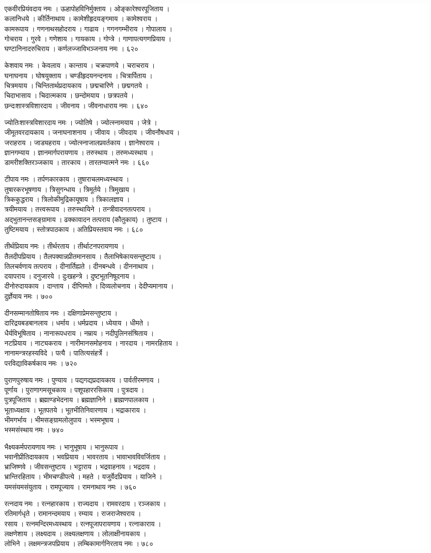 एकवीरप्रियंवदाय नमः । ऊहापोहविनिर्मुक्ताय । ओङ्कारेश्वरपूजिताय ।  
कलानिधये । कीर्तिनाथाय । कामेशीहृदयङ्गमाय । कामेश्वराय ।  
कामरूपाय । गणनाथसहोदराय । गाढाय । गगनगम्भीराय । गोपालाय ।  
गोचराय । गुरवे । गणेशाय । गायकाय । गोप्त्रे । गाणापत्यगणप्रियाय ।  
घण्टानिनादरुचिराय । कर्णलज्जाविभञ्जनाय नमः । ६२०  
  
केशवाय नमः । केवलाय । कान्ताय । चक्रपाणये । चराचराय ।  
घनाघनाय । घोषयुक्ताय । चण्डीहृदयनन्दनाय । चित्रार्पिताय ।  
चित्रमयाय । चिन्तितार्थप्रदायकाय । छद्मचारिणे । छद्मगतये ।  
चिदाभासाय । चिदात्मकाय । छन्दोमयाय । छत्रपतये ।  
छन्दःशास्त्रविशारदाय । जीवनाय । जीवनाधाराय नमः । ६४०  
  
ज्योतिःशास्त्रविशारदाय नमः । ज्योतिषे । ज्योत्स्नामयाय । जेत्रे ।  
जीमूतवरदायकाय । जनाघनाशनाय । जीवाय । जीवदाय । जीवनौषधाय ।  
जराहराय । जाड्यहराय । ज्योत्स्नाजालप्रवर्तकाय । ज्ञानेश्वराय ।  
ज्ञानगम्याय । ज्ञानमार्गपरायणाय । तरुस्थाय । तरुमध्यस्थाय ।  
डामरीशक्तिरञ्जकाय । तारकाय । तारतम्यात्मने नमः । ६६०  
  
टीपाय नमः । तर्पणकारकाय । तुषाराचलमध्यस्थाय ।  
तुषारकरभूषणाय । त्रिसुगन्धाय । त्रिमूर्तये । त्रिमुखाय ।  
त्रिककुद्धराय । त्रिलोकीमुद्रिकायूषाय । त्रिकालज्ञाय ।  
त्रयीमयाय । तत्त्वरूपाय । तरुस्थायिने । तन्त्रीवादनतत्पराय ।  
अद्भुतानन्तसङ्ग्रामाय । ढक्कावादन तत्पराय (कौतुकाय) । तुष्टाय ।  
तुष्टिमयाय । स्तोत्रपाठकाय । अतिप्रियस्तवाय नमः । ६८०  
  
तीर्थप्रियाय नमः । तीर्थरताय । तीर्थाटनपरायणाय ।  
तैलदीपप्रियाय । तैलपक्वान्नप्रीतमानसाय । तैलाभिषेकायसन्तुष्टाय ।  
तिलचर्वणाय तत्पराय । दीनार्तिह्यते । दीनबन्धवे । दीननाथाय ।  
दयापराय । दनुजारये । दुःखहन्त्रे । दुष्टभूतनिषूदनाय ।  
दीनोरुदायकाय । दान्ताय । दीप्तिमते । दिव्यलोचनाय । देदीप्यमानाय ।  
दुर्ज्ञेयाय नमः । ७००  
  
दीनसम्मानतोषिताय नमः । दक्षिणाप्रेमसन्तुष्टाय ।  
दारिद्रयबडबानलाय । धर्माय । धर्मप्रदाय । ध्येयाय । धीमते ।  
धैर्यविभूषिताय । नानारूपधराय । नम्राय । नदीपुलिनसंश्रिताय ।  
नटप्रियाय । नाट्यकराय । नारीमानसमोहनाय । नारदाय । नामरहिताय ।  
नानामन्त्ररहस्यविदे । पत्यै । पातित्यसंहर्त्रे ।  
परविद्याविकर्षकाय नमः । ७२०  
  
पुराणपुरुषाय नमः । पुण्याय । पद्यगद्यप्रदायकाय । पार्वतीरमणाय ।  
पूर्णाय । पुराणागमसूचकाय । पशूपहाररसिकाय । पुत्रदाय ।  
पुत्रपूजिताय । ब्रह्माण्डभेदनाय । ब्रह्मज्ञानिने । ब्राह्मणपालकाय ।  
भूताध्यक्षाय । भूतपतये । भूतभीतिनिवारणाय । भद्राकाराय ।  
भीमगर्भाय । भीमसङ्ग्रामलोलुपाय । भस्मभूषाय ।  
भस्मसंस्थाय नमः । ७४०  
  
भैक्ष्यकर्मपरायणाय नमः । भानुभूषाय । भानुरूपाय ।  
भवानीप्रीतिदायकाय । भवप्रियाय । भावरताय । भावाभावविवर्जिताय ।  
भ्राजिष्णवे । जीवसन्तुष्टाय । भट्टाराय । भद्रवाहनाय । भद्रदाय ।  
भ्रान्तिरहिताय । भीमचण्डीपत्ये । महते । यजुर्वेदप्रियाय । याजिने ।  
यमसंयमसंयुताय । रामपूज्याय । रामनाथाय नमः । ७६०  
  
रत्नदाय नमः । रत्नहारकाय । राज्यदाय । रामवरदाय । रञ्जकाय ।  
रतिमार्गधृते । रामानन्दमयाय । रम्याय । राजराजेश्वराय ।  
रसाय । रत्नमन्दिरमध्यस्थाय । रत्नपूजापरायणाय । रत्नाकाराय ।  
लक्षणेशाय । लक्ष्यदाय । लक्ष्यलक्षणाय । लोलाक्षीनायकाय ।  
लोभिने । लक्षमन्त्रजपप्रियाय । लम्बिकामार्गनिरताय नमः । ७८०  
  